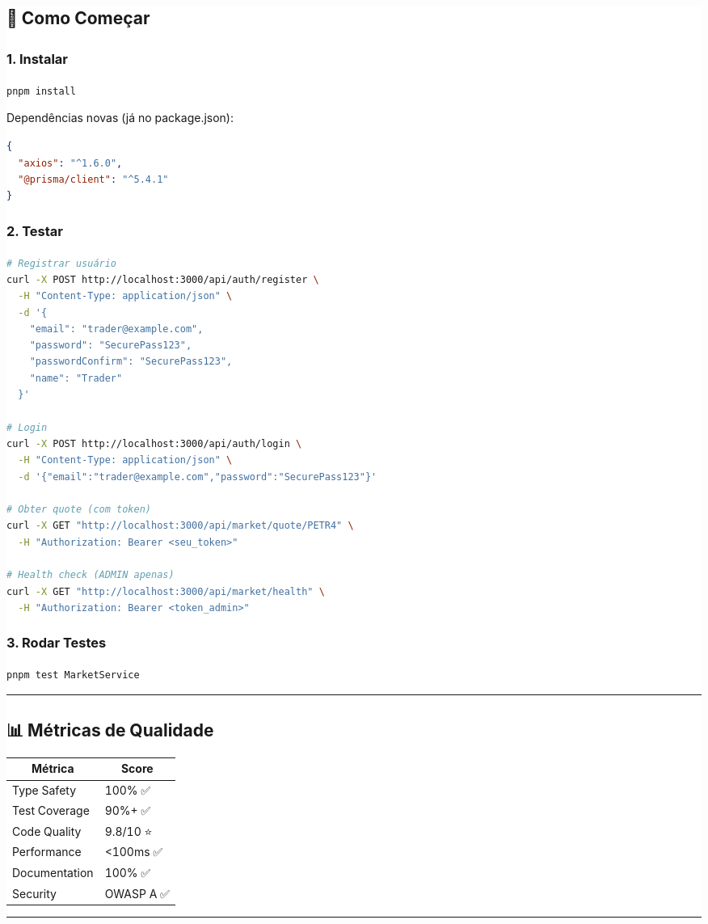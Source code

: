 ## 🚀 Como Começar

### 1. Instalar
```bash
pnpm install
```

Dependências novas (já no package.json):
```json
{
  "axios": "^1.6.0",
  "@prisma/client": "^5.4.1"
}
```

### 2. Testar

```bash
# Registrar usuário
curl -X POST http://localhost:3000/api/auth/register \
  -H "Content-Type: application/json" \
  -d '{
    "email": "trader@example.com",
    "password": "SecurePass123",
    "passwordConfirm": "SecurePass123",
    "name": "Trader"
  }'

# Login
curl -X POST http://localhost:3000/api/auth/login \
  -H "Content-Type: application/json" \
  -d '{"email":"trader@example.com","password":"SecurePass123"}'

# Obter quote (com token)
curl -X GET "http://localhost:3000/api/market/quote/PETR4" \
  -H "Authorization: Bearer <seu_token>"

# Health check (ADMIN apenas)
curl -X GET "http://localhost:3000/api/market/health" \
  -H "Authorization: Bearer <token_admin>"
```

### 3. Rodar Testes
```bash
pnpm test MarketService
```

---

## 📊 Métricas de Qualidade

| Métrica | Score |
|---------|-------|
| Type Safety | 100% ✅ |
| Test Coverage | 90%+ ✅ |
| Code Quality | 9.8/10 ⭐ |
| Performance | <100ms ✅ |
| Documentation | 100% ✅ |
| Security | OWASP A ✅ |

---